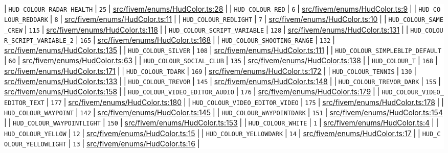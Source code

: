 | <a id="hud_colour_radar_health"></a> `HUD_COLOUR_RADAR_HEALTH` | `25` | [src/fivem/enums/HudColor.ts:28](https://github.com/nativewrappers/fivem/blob/b9a4f02a0f902a29cccc3c350b3c8379abeb4a1b/src/fivem/enums/HudColor.ts#L28) |
| <a id="hud_colour_red"></a> `HUD_COLOUR_RED` | `6` | [src/fivem/enums/HudColor.ts:9](https://github.com/nativewrappers/fivem/blob/b9a4f02a0f902a29cccc3c350b3c8379abeb4a1b/src/fivem/enums/HudColor.ts#L9) |
| <a id="hud_colour_reddark"></a> `HUD_COLOUR_REDDARK` | `8` | [src/fivem/enums/HudColor.ts:11](https://github.com/nativewrappers/fivem/blob/b9a4f02a0f902a29cccc3c350b3c8379abeb4a1b/src/fivem/enums/HudColor.ts#L11) |
| <a id="hud_colour_redlight"></a> `HUD_COLOUR_REDLIGHT` | `7` | [src/fivem/enums/HudColor.ts:10](https://github.com/nativewrappers/fivem/blob/b9a4f02a0f902a29cccc3c350b3c8379abeb4a1b/src/fivem/enums/HudColor.ts#L10) |
| <a id="hud_colour_same_crew"></a> `HUD_COLOUR_SAME_CREW` | `115` | [src/fivem/enums/HudColor.ts:118](https://github.com/nativewrappers/fivem/blob/b9a4f02a0f902a29cccc3c350b3c8379abeb4a1b/src/fivem/enums/HudColor.ts#L118) |
| <a id="hud_colour_script_variable"></a> `HUD_COLOUR_SCRIPT_VARIABLE` | `128` | [src/fivem/enums/HudColor.ts:131](https://github.com/nativewrappers/fivem/blob/b9a4f02a0f902a29cccc3c350b3c8379abeb4a1b/src/fivem/enums/HudColor.ts#L131) |
| <a id="hud_colour_script_variable_2"></a> `HUD_COLOUR_SCRIPT_VARIABLE_2` | `165` | [src/fivem/enums/HudColor.ts:168](https://github.com/nativewrappers/fivem/blob/b9a4f02a0f902a29cccc3c350b3c8379abeb4a1b/src/fivem/enums/HudColor.ts#L168) |
| <a id="hud_colour_shooting_range"></a> `HUD_COLOUR_SHOOTING_RANGE` | `132` | [src/fivem/enums/HudColor.ts:135](https://github.com/nativewrappers/fivem/blob/b9a4f02a0f902a29cccc3c350b3c8379abeb4a1b/src/fivem/enums/HudColor.ts#L135) |
| <a id="hud_colour_silver"></a> `HUD_COLOUR_SILVER` | `108` | [src/fivem/enums/HudColor.ts:111](https://github.com/nativewrappers/fivem/blob/b9a4f02a0f902a29cccc3c350b3c8379abeb4a1b/src/fivem/enums/HudColor.ts#L111) |
| <a id="hud_colour_simpleblip_default"></a> `HUD_COLOUR_SIMPLEBLIP_DEFAULT` | `60` | [src/fivem/enums/HudColor.ts:63](https://github.com/nativewrappers/fivem/blob/b9a4f02a0f902a29cccc3c350b3c8379abeb4a1b/src/fivem/enums/HudColor.ts#L63) |
| <a id="hud_colour_social_club"></a> `HUD_COLOUR_SOCIAL_CLUB` | `135` | [src/fivem/enums/HudColor.ts:138](https://github.com/nativewrappers/fivem/blob/b9a4f02a0f902a29cccc3c350b3c8379abeb4a1b/src/fivem/enums/HudColor.ts#L138) |
| <a id="hud_colour_t"></a> `HUD_COLOUR_T` | `168` | [src/fivem/enums/HudColor.ts:171](https://github.com/nativewrappers/fivem/blob/b9a4f02a0f902a29cccc3c350b3c8379abeb4a1b/src/fivem/enums/HudColor.ts#L171) |
| <a id="hud_colour_tdark"></a> `HUD_COLOUR_TDARK` | `169` | [src/fivem/enums/HudColor.ts:172](https://github.com/nativewrappers/fivem/blob/b9a4f02a0f902a29cccc3c350b3c8379abeb4a1b/src/fivem/enums/HudColor.ts#L172) |
| <a id="hud_colour_tennis"></a> `HUD_COLOUR_TENNIS` | `130` | [src/fivem/enums/HudColor.ts:133](https://github.com/nativewrappers/fivem/blob/b9a4f02a0f902a29cccc3c350b3c8379abeb4a1b/src/fivem/enums/HudColor.ts#L133) |
| <a id="hud_colour_trevor"></a> `HUD_COLOUR_TREVOR` | `145` | [src/fivem/enums/HudColor.ts:148](https://github.com/nativewrappers/fivem/blob/b9a4f02a0f902a29cccc3c350b3c8379abeb4a1b/src/fivem/enums/HudColor.ts#L148) |
| <a id="hud_colour_trevor_dark"></a> `HUD_COLOUR_TREVOR_DARK` | `155` | [src/fivem/enums/HudColor.ts:158](https://github.com/nativewrappers/fivem/blob/b9a4f02a0f902a29cccc3c350b3c8379abeb4a1b/src/fivem/enums/HudColor.ts#L158) |
| <a id="hud_colour_video_editor_audio"></a> `HUD_COLOUR_VIDEO_EDITOR_AUDIO` | `176` | [src/fivem/enums/HudColor.ts:179](https://github.com/nativewrappers/fivem/blob/b9a4f02a0f902a29cccc3c350b3c8379abeb4a1b/src/fivem/enums/HudColor.ts#L179) |
| <a id="hud_colour_video_editor_text"></a> `HUD_COLOUR_VIDEO_EDITOR_TEXT` | `177` | [src/fivem/enums/HudColor.ts:180](https://github.com/nativewrappers/fivem/blob/b9a4f02a0f902a29cccc3c350b3c8379abeb4a1b/src/fivem/enums/HudColor.ts#L180) |
| <a id="hud_colour_video_editor_video"></a> `HUD_COLOUR_VIDEO_EDITOR_VIDEO` | `175` | [src/fivem/enums/HudColor.ts:178](https://github.com/nativewrappers/fivem/blob/b9a4f02a0f902a29cccc3c350b3c8379abeb4a1b/src/fivem/enums/HudColor.ts#L178) |
| <a id="hud_colour_waypoint"></a> `HUD_COLOUR_WAYPOINT` | `142` | [src/fivem/enums/HudColor.ts:145](https://github.com/nativewrappers/fivem/blob/b9a4f02a0f902a29cccc3c350b3c8379abeb4a1b/src/fivem/enums/HudColor.ts#L145) |
| <a id="hud_colour_waypointdark"></a> `HUD_COLOUR_WAYPOINTDARK` | `151` | [src/fivem/enums/HudColor.ts:154](https://github.com/nativewrappers/fivem/blob/b9a4f02a0f902a29cccc3c350b3c8379abeb4a1b/src/fivem/enums/HudColor.ts#L154) |
| <a id="hud_colour_waypointlight"></a> `HUD_COLOUR_WAYPOINTLIGHT` | `150` | [src/fivem/enums/HudColor.ts:153](https://github.com/nativewrappers/fivem/blob/b9a4f02a0f902a29cccc3c350b3c8379abeb4a1b/src/fivem/enums/HudColor.ts#L153) |
| <a id="hud_colour_white"></a> `HUD_COLOUR_WHITE` | `1` | [src/fivem/enums/HudColor.ts:4](https://github.com/nativewrappers/fivem/blob/b9a4f02a0f902a29cccc3c350b3c8379abeb4a1b/src/fivem/enums/HudColor.ts#L4) |
| <a id="hud_colour_yellow"></a> `HUD_COLOUR_YELLOW` | `12` | [src/fivem/enums/HudColor.ts:15](https://github.com/nativewrappers/fivem/blob/b9a4f02a0f902a29cccc3c350b3c8379abeb4a1b/src/fivem/enums/HudColor.ts#L15) |
| <a id="hud_colour_yellowdark"></a> `HUD_COLOUR_YELLOWDARK` | `14` | [src/fivem/enums/HudColor.ts:17](https://github.com/nativewrappers/fivem/blob/b9a4f02a0f902a29cccc3c350b3c8379abeb4a1b/src/fivem/enums/HudColor.ts#L17) |
| <a id="hud_colour_yellowlight"></a> `HUD_COLOUR_YELLOWLIGHT` | `13` | [src/fivem/enums/HudColor.ts:16](https://github.com/nativewrappers/fivem/blob/b9a4f02a0f902a29cccc3c350b3c8379abeb4a1b/src/fivem/enums/HudColor.ts#L16) |